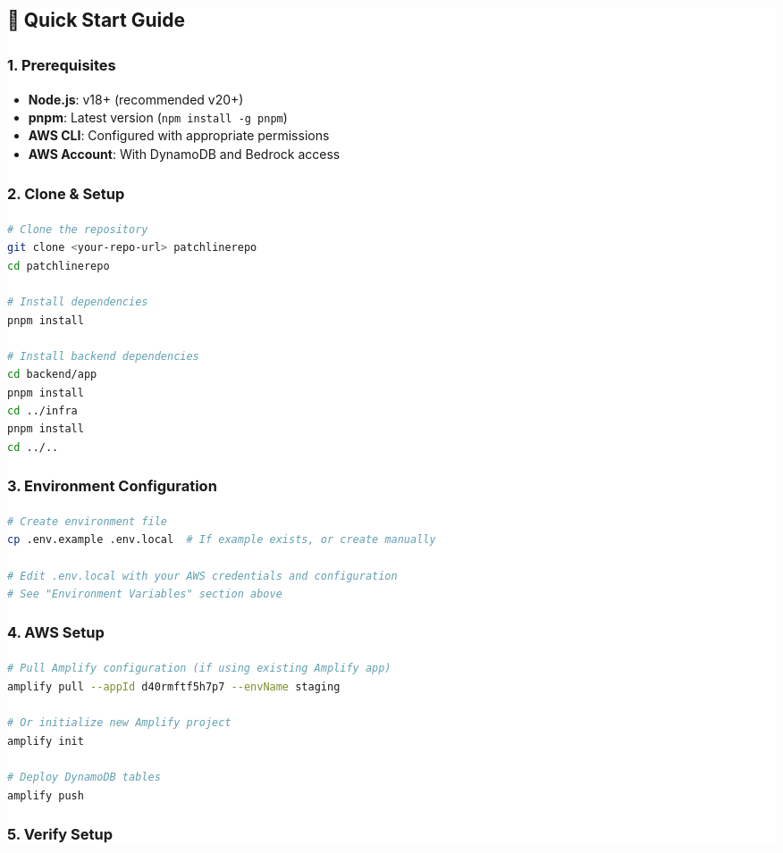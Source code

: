 
## 🚀 Quick Start Guide

### 1. Prerequisites

- **Node.js**: v18+ (recommended v20+)
- **pnpm**: Latest version (`npm install -g pnpm`)
- **AWS CLI**: Configured with appropriate permissions
- **AWS Account**: With DynamoDB and Bedrock access

### 2. Clone & Setup

```bash
# Clone the repository
git clone <your-repo-url> patchlinerepo
cd patchlinerepo

# Install dependencies
pnpm install

# Install backend dependencies
cd backend/app
pnpm install
cd ../infra
pnpm install
cd ../..
```

### 3. Environment Configuration

```bash
# Create environment file
cp .env.example .env.local  # If example exists, or create manually

# Edit .env.local with your AWS credentials and configuration
# See "Environment Variables" section above
```

### 4. AWS Setup

```bash
# Pull Amplify configuration (if using existing Amplify app)
amplify pull --appId d40rmftf5h7p7 --envName staging

# Or initialize new Amplify project
amplify init

# Deploy DynamoDB tables
amplify push
```

### 5. Verify Setup
